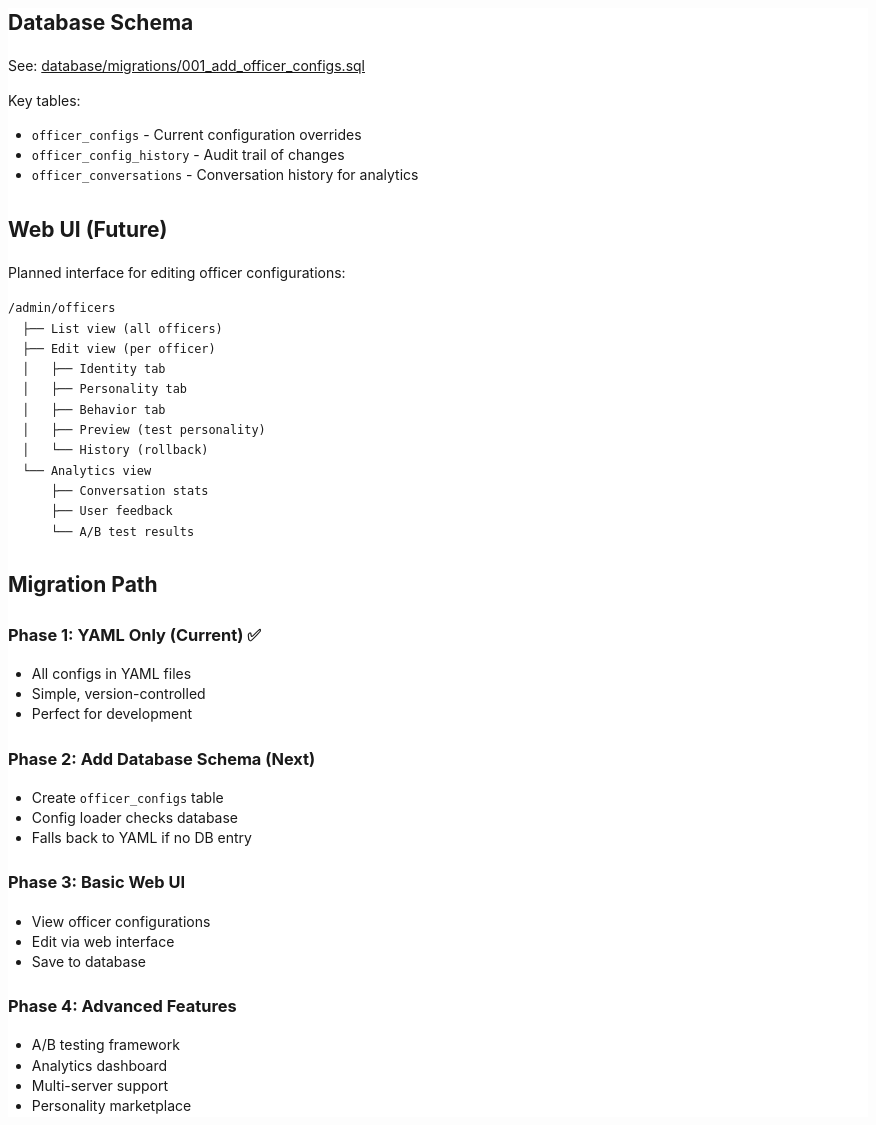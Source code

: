 ## Database Schema

See: [database/migrations/001_add_officer_configs.sql](../database/migrations/001_add_officer_configs.sql)

Key tables:
- `officer_configs` - Current configuration overrides
- `officer_config_history` - Audit trail of changes
- `officer_conversations` - Conversation history for analytics

## Web UI (Future)

Planned interface for editing officer configurations:

```
/admin/officers
  ├── List view (all officers)
  ├── Edit view (per officer)
  │   ├── Identity tab
  │   ├── Personality tab
  │   ├── Behavior tab
  │   ├── Preview (test personality)
  │   └── History (rollback)
  └── Analytics view
      ├── Conversation stats
      ├── User feedback
      └── A/B test results
```

## Migration Path

### Phase 1: YAML Only (Current) ✅
- All configs in YAML files
- Simple, version-controlled
- Perfect for development

### Phase 2: Add Database Schema (Next)
- Create `officer_configs` table
- Config loader checks database
- Falls back to YAML if no DB entry

### Phase 3: Basic Web UI
- View officer configurations
- Edit via web interface
- Save to database

### Phase 4: Advanced Features
- A/B testing framework
- Analytics dashboard
- Multi-server support
- Personality marketplace
